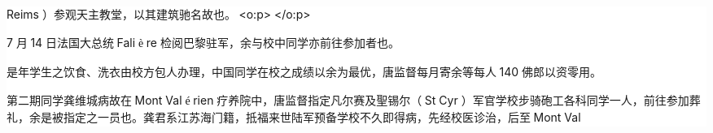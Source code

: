   Reims
  <span lang="ZH-CN" style='font-family:宋体;mso-ascii-font-family:"Times New Roman"'>
   ）参观天主教堂，以其建筑驰名故也。
  </span>
  <o:p>
  </o:p>
 </p>
 <p class="MsoNormal">
  7
  <span lang="ZH-CN" style='font-family:宋体;mso-ascii-font-family:
"Times New Roman"'>
   月
  </span>
  14
  <span lang="ZH-CN" style='font-family:宋体;mso-ascii-font-family:
"Times New Roman"'>
   日法国大总统
  </span>
  Fali
  <span lang="ZH-CN" style='font-family:宋体;
mso-ascii-font-family:"Times New Roman"'>
   è
  </span>
  re
  <span lang="ZH-CN" style='font-family:宋体;mso-ascii-font-family:"Times New Roman"'>
   检阅巴黎驻军，余与校中同学亦前往参加者也。
  </span>
  <o:p>
  </o:p>
 </p>
 <p class="MsoNormal">
  <span lang="ZH-CN" style='font-family:宋体;mso-ascii-font-family:
"Times New Roman"'>
   是年学生之饮食、洗衣由校方包人办理，中国同学在校之成绩以余为最优，唐监督每月寄余等每人
  </span>
  140
  <span lang="ZH-CN" style='font-family:宋体;mso-ascii-font-family:"Times New Roman"'>
   佛郎以资零用。
  </span>
  <o:p>
  </o:p>
 </p>
 <p class="MsoNormal">
  <span lang="ZH-CN" style='font-family:宋体;mso-ascii-font-family:
"Times New Roman"'>
   第二期同学龚维城病故在
  </span>
  Mont Val
  <span lang="ZH-CN" style='font-family:
宋体;mso-ascii-font-family:"Times New Roman"'>
   é
  </span>
  rien
  <span lang="ZH-CN" style='font-family:宋体;mso-ascii-font-family:"Times New Roman"'>
   疗养院中，唐监督指定凡尔赛及聖锡尔（
  </span>
  St
Cyr
  <span lang="ZH-CN" style='font-family:宋体;mso-ascii-font-family:"Times New Roman"'>
   ）军官学校步骑砲工各科同学一人，前往参加葬礼，余是被指定之一员也。龚君系江苏海门籍，抵福来世陆军预备学校不久即得病，先经校医诊治，后至
  </span>
  Mont
Val
  <span lang="ZH-CN" style='font-family:宋体;mso-ascii-font-family:"Times New Roman"'>